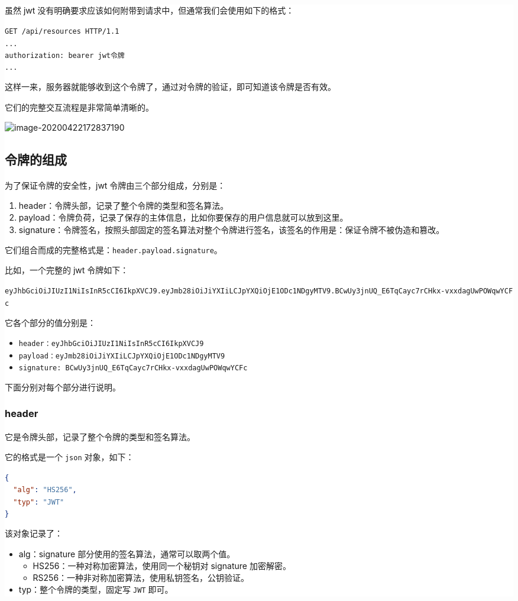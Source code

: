 虽然 jwt 没有明确要求应该如何附带到请求中，但通常我们会使用如下的格式：

```text
GET /api/resources HTTP/1.1
...
authorization: bearer jwt令牌
...
```

这样一来，服务器就能够收到这个令牌了，通过对令牌的验证，即可知道该令牌是否有效。

它们的完整交互流程是非常简单清晰的。

![image-20200422172837190](https://blog-1328542955.cos.ap-shanghai.myqcloud.com/image-20200422172837190.png)

## 令牌的组成

为了保证令牌的安全性，jwt 令牌由三个部分组成，分别是：

1. header：令牌头部，记录了整个令牌的类型和签名算法。
2. payload：令牌负荷，记录了保存的主体信息，比如你要保存的用户信息就可以放到这里。
3. signature：令牌签名，按照头部固定的签名算法对整个令牌进行签名，该签名的作用是：保证令牌不被伪造和篡改。

它们组合而成的完整格式是：`header.payload.signature`。

比如，一个完整的 jwt 令牌如下：

```text :no-line-numbers
eyJhbGciOiJIUzI1NiIsInR5cCI6IkpXVCJ9.eyJmb28iOiJiYXIiLCJpYXQiOjE1ODc1NDgyMTV9.BCwUy3jnUQ_E6TqCayc7rCHkx-vxxdagUwPOWqwYCFc
```

它各个部分的值分别是：

- `header：eyJhbGciOiJIUzI1NiIsInR5cCI6IkpXVCJ9`
- `payload：eyJmb28iOiJiYXIiLCJpYXQiOjE1ODc1NDgyMTV9`
- `signature: BCwUy3jnUQ_E6TqCayc7rCHkx-vxxdagUwPOWqwYCFc`

下面分别对每个部分进行说明。

### header

它是令牌头部，记录了整个令牌的类型和签名算法。

它的格式是一个 `json` 对象，如下：

```JSON
{
  "alg": "HS256",
  "typ": "JWT"
}
```

该对象记录了：

- alg：signature 部分使用的签名算法，通常可以取两个值。
  - HS256：一种对称加密算法，使用同一个秘钥对 signature 加密解密。
  - RS256：一种非对称加密算法，使用私钥签名，公钥验证。
- typ：整个令牌的类型，固定写 `JWT` 即可。
